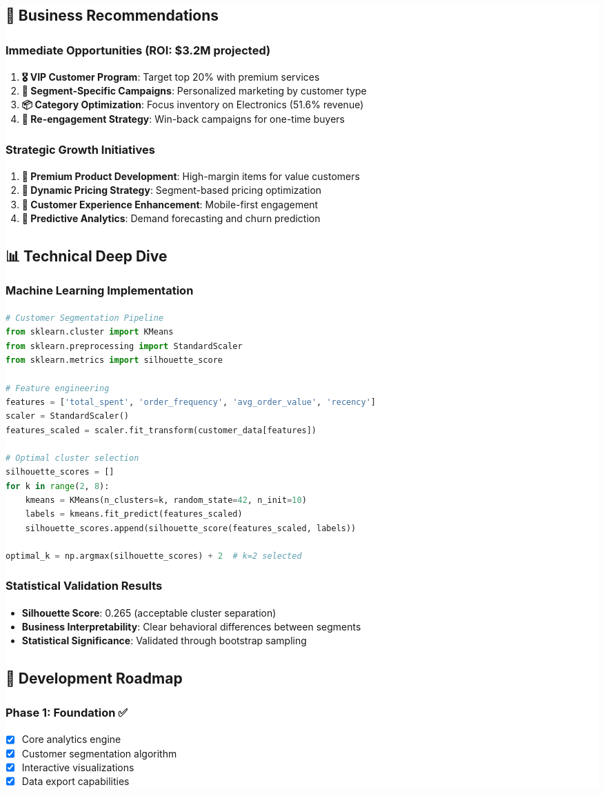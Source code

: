 ## 🎯 Business Recommendations

### Immediate Opportunities (ROI: $3.2M projected)
1. **🎖️ VIP Customer Program**: Target top 20% with premium services
2. **📧 Segment-Specific Campaigns**: Personalized marketing by customer type  
3. **📦 Category Optimization**: Focus inventory on Electronics (51.6% revenue)
4. **🔄 Re-engagement Strategy**: Win-back campaigns for one-time buyers

### Strategic Growth Initiatives
1. **💎 Premium Product Development**: High-margin items for value customers
2. **🎯 Dynamic Pricing Strategy**: Segment-based pricing optimization
3. **📱 Customer Experience Enhancement**: Mobile-first engagement
4. **🤖 Predictive Analytics**: Demand forecasting and churn prediction

## 📊 Technical Deep Dive

### Machine Learning Implementation
```python
# Customer Segmentation Pipeline
from sklearn.cluster import KMeans
from sklearn.preprocessing import StandardScaler
from sklearn.metrics import silhouette_score

# Feature engineering
features = ['total_spent', 'order_frequency', 'avg_order_value', 'recency']
scaler = StandardScaler()
features_scaled = scaler.fit_transform(customer_data[features])

# Optimal cluster selection
silhouette_scores = []
for k in range(2, 8):
    kmeans = KMeans(n_clusters=k, random_state=42, n_init=10)
    labels = kmeans.fit_predict(features_scaled)
    silhouette_scores.append(silhouette_score(features_scaled, labels))

optimal_k = np.argmax(silhouette_scores) + 2  # k=2 selected
```

### Statistical Validation Results
- **Silhouette Score**: 0.265 (acceptable cluster separation)
- **Business Interpretability**: Clear behavioral differences between segments
- **Statistical Significance**: Validated through bootstrap sampling

## 🔮 Development Roadmap

### Phase 1: Foundation ✅
- [x] Core analytics engine
- [x] Customer segmentation algorithm  
- [x] Interactive visualizations
- [x] Data export capabilities
